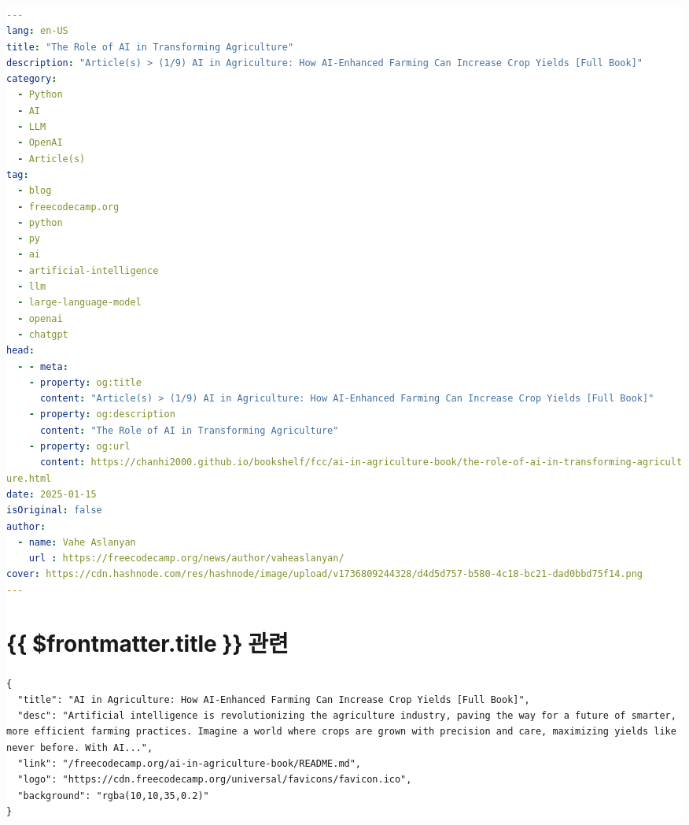 ```yaml
---
lang: en-US
title: "The Role of AI in Transforming Agriculture"
description: "Article(s) > (1/9) AI in Agriculture: How AI-Enhanced Farming Can Increase Crop Yields [Full Book]"
category:
  - Python
  - AI
  - LLM
  - OpenAI
  - Article(s)
tag:
  - blog
  - freecodecamp.org
  - python
  - py
  - ai
  - artificial-intelligence
  - llm
  - large-language-model
  - openai
  - chatgpt
head:
  - - meta:
    - property: og:title
      content: "Article(s) > (1/9) AI in Agriculture: How AI-Enhanced Farming Can Increase Crop Yields [Full Book]"
    - property: og:description
      content: "The Role of AI in Transforming Agriculture"
    - property: og:url
      content: https://chanhi2000.github.io/bookshelf/fcc/ai-in-agriculture-book/the-role-of-ai-in-transforming-agriculture.html
date: 2025-01-15
isOriginal: false
author:
  - name: Vahe Aslanyan
    url : https://freecodecamp.org/news/author/vaheaslanyan/
cover: https://cdn.hashnode.com/res/hashnode/image/upload/v1736809244328/d4d5d757-b580-4c18-bc21-dad0bbd75f14.png
---
```


# {{ $frontmatter.title }} 관련

```component VPCard
{
  "title": "AI in Agriculture: How AI-Enhanced Farming Can Increase Crop Yields [Full Book]",
  "desc": "Artificial intelligence is revolutionizing the agriculture industry, paving the way for a future of smarter, more efficient farming practices. Imagine a world where crops are grown with precision and care, maximizing yields like never before. With AI...",
  "link": "/freecodecamp.org/ai-in-agriculture-book/README.md",
  "logo": "https://cdn.freecodecamp.org/universal/favicons/favicon.ico",
  "background": "rgba(10,10,35,0.2)"
}
```
